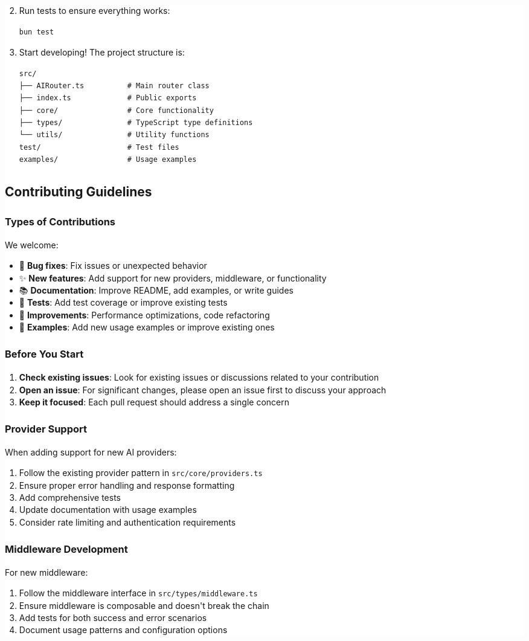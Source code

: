 2. Run tests to ensure everything works:
   ```bash
   bun test
   ```

3. Start developing! The project structure is:
   ```
   src/
   ├── AIRouter.ts          # Main router class
   ├── index.ts             # Public exports
   ├── core/                # Core functionality
   ├── types/               # TypeScript type definitions
   └── utils/               # Utility functions
   test/                    # Test files
   examples/                # Usage examples
   ```

## Contributing Guidelines

### Types of Contributions

We welcome:

- 🐛 **Bug fixes**: Fix issues or unexpected behavior
- ✨ **New features**: Add support for new providers, middleware, or
  functionality
- 📚 **Documentation**: Improve README, add examples, or write guides
- 🧪 **Tests**: Add test coverage or improve existing tests
- 🔧 **Improvements**: Performance optimizations, code refactoring
- 🎨 **Examples**: Add new usage examples or improve existing ones

### Before You Start

1. **Check existing issues**: Look for existing issues or discussions related to
   your contribution
2. **Open an issue**: For significant changes, please open an issue first to
   discuss your approach
3. **Keep it focused**: Each pull request should address a single concern

### Provider Support

When adding support for new AI providers:

1. Follow the existing provider pattern in `src/core/providers.ts`
2. Ensure proper error handling and response formatting
3. Add comprehensive tests
4. Update documentation with usage examples
5. Consider rate limiting and authentication requirements

### Middleware Development

For new middleware:

1. Follow the middleware interface in `src/types/middleware.ts`
2. Ensure middleware is composable and doesn't break the chain
3. Add tests for both success and error scenarios
4. Document usage patterns and configuration options
